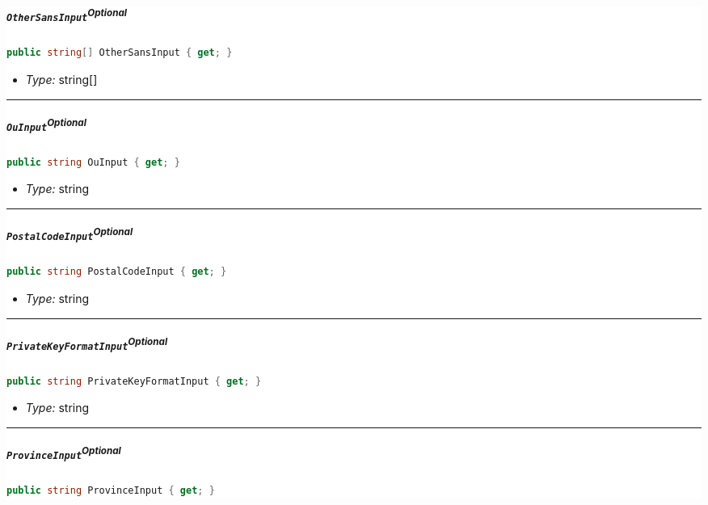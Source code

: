 ##### `OtherSansInput`<sup>Optional</sup> <a name="OtherSansInput" id="@cdktf/provider-vault.pkiSecretBackendIntermediateCertRequest.PkiSecretBackendIntermediateCertRequest.property.otherSansInput"></a>

```csharp
public string[] OtherSansInput { get; }
```

- *Type:* string[]

---

##### `OuInput`<sup>Optional</sup> <a name="OuInput" id="@cdktf/provider-vault.pkiSecretBackendIntermediateCertRequest.PkiSecretBackendIntermediateCertRequest.property.ouInput"></a>

```csharp
public string OuInput { get; }
```

- *Type:* string

---

##### `PostalCodeInput`<sup>Optional</sup> <a name="PostalCodeInput" id="@cdktf/provider-vault.pkiSecretBackendIntermediateCertRequest.PkiSecretBackendIntermediateCertRequest.property.postalCodeInput"></a>

```csharp
public string PostalCodeInput { get; }
```

- *Type:* string

---

##### `PrivateKeyFormatInput`<sup>Optional</sup> <a name="PrivateKeyFormatInput" id="@cdktf/provider-vault.pkiSecretBackendIntermediateCertRequest.PkiSecretBackendIntermediateCertRequest.property.privateKeyFormatInput"></a>

```csharp
public string PrivateKeyFormatInput { get; }
```

- *Type:* string

---

##### `ProvinceInput`<sup>Optional</sup> <a name="ProvinceInput" id="@cdktf/provider-vault.pkiSecretBackendIntermediateCertRequest.PkiSecretBackendIntermediateCertRequest.property.provinceInput"></a>

```csharp
public string ProvinceInput { get; }
```
